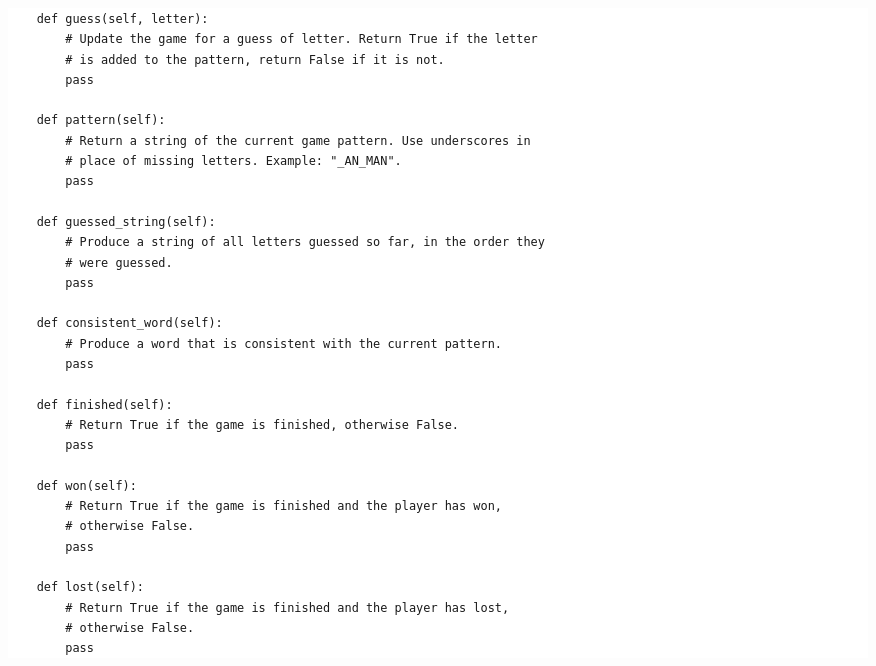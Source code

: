         def guess(self, letter):
            # Update the game for a guess of letter. Return True if the letter
            # is added to the pattern, return False if it is not.
            pass

        def pattern(self):
            # Return a string of the current game pattern. Use underscores in
            # place of missing letters. Example: "_AN_MAN".
            pass

        def guessed_string(self):
            # Produce a string of all letters guessed so far, in the order they
            # were guessed.
            pass

        def consistent_word(self):
            # Produce a word that is consistent with the current pattern.
            pass

        def finished(self):
            # Return True if the game is finished, otherwise False.
            pass

        def won(self):
            # Return True if the game is finished and the player has won,
            # otherwise False.
            pass

        def lost(self):
            # Return True if the game is finished and the player has lost,
            # otherwise False.
            pass
